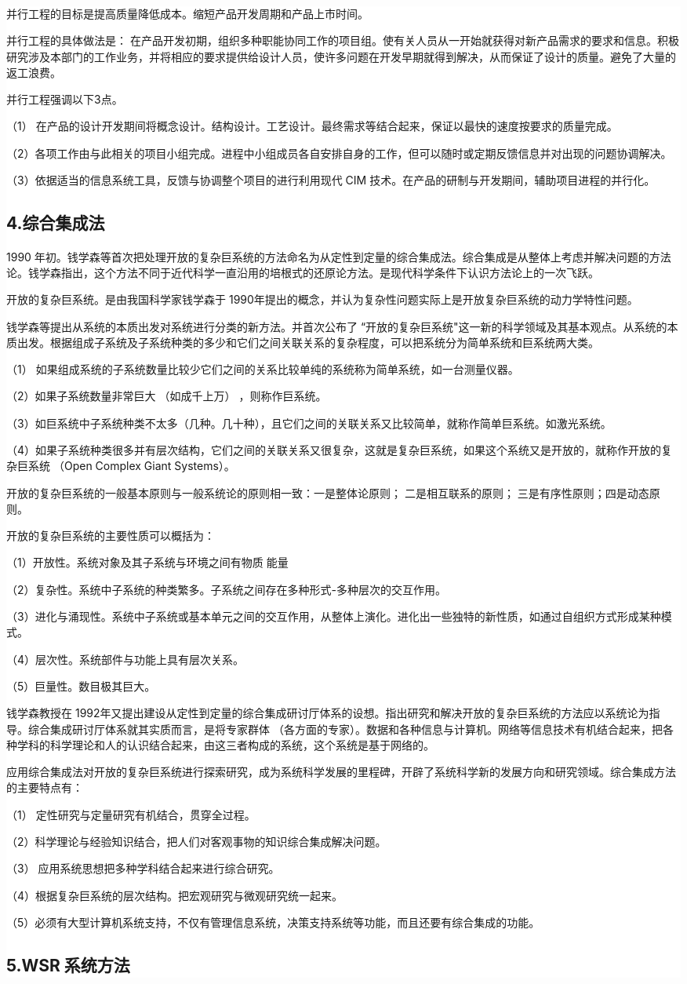 并行工程的目标是提高质量降低成本。缩短产品开发周期和产品上市时间。

并行工程的具体做法是：  在产品开发初期，组织多种职能协同工作的项目组。使有关人员从一开始就获得对新产品需求的要求和信息。积极研究涉及本部门的工作业务，并将相应的要求提供给设计人员，使许多问题在开发早期就得到解决，从而保证了设计的质量。避免了大量的返工浪费。

并行工程强调以下3点。

（1） 在产品的设计开发期间将概念设计。结构设计。工艺设计。最终需求等结合起来，保证以最快的速度按要求的质量完成。

（2）各项工作由与此相关的项目小组完成。进程中小组成员各自安排自身的工作，但可以随时或定期反馈信息并对出现的问题协调解决。

（3）依据适当的信息系统工具，反馈与协调整个项目的进行利用现代 CIM 技术。在产品的研制与开发期间，辅助项目进程的并行化。

## 4.综合集成法

1990 年初。钱学森等首次把处理开放的复杂巨系统的方法命名为从定性到定量的综合集成法。综合集成是从整体上考虑并解决问题的方法论。钱学森指出，这个方法不同于近代科学一直沿用的培根式的还原论方法。是现代科学条件下认识方法论上的一次飞跃。

开放的复杂巨系统。是由我国科学家钱学森于 1990年提出的概念，并认为复杂性问题实际上是开放复杂巨系统的动力学特性问题。

钱学森等提出从系统的本质出发对系统进行分类的新方法。并首次公布了 “开放的复杂巨系统"这一新的科学领域及其基本观点。从系统的本质出发。根据组成子系统及子系统种类的多少和它们之间关联关系的复杂程度，可以把系统分为简单系统和巨系统两大类。

（1）  如果组成系统的子系统数量比较少它们之间的关系比较单纯的系统称为简单系统，如一台测量仪器。

（2）如果子系统数量非常巨大 （如成千上万） ，则称作巨系统。

（3）如巨系统中子系统种类不太多（几种。几十种），且它们之间的关联关系又比较简单，就称作简单巨系统。如激光系统。

（4）如果子系统种类很多并有层次结构，它们之间的关联关系又很复杂，这就是复杂巨系统，如果这个系统又是开放的，就称作开放的复杂巨系统 （Open Complex Giant Systems）。

开放的复杂巨系统的一般基本原则与一般系统论的原则相一致：一是整体论原则；  二是相互联系的原则； 三是有序性原则；四是动态原则。

开放的复杂巨系统的主要性质可以概括为：

（1）开放性。系统对象及其子系统与环境之间有物质 能量

（2）复杂性。系统中子系统的种类繁多。子系统之间存在多种形式-多种层次的交互作用。

（3）进化与涌现性。系统中子系统或基本单元之间的交互作用，从整体上演化。进化出一些独特的新性质，如通过自组织方式形成某种模式。

（4）层次性。系统部件与功能上具有层次关系。

（5）巨量性。数目极其巨大。

钱学森教授在 1992年又提出建设从定性到定量的综合集成研讨厅体系的设想。指出研究和解决开放的复杂巨系统的方法应以系统论为指导。综合集成研讨厅体系就其实质而言，是将专家群体 （各方面的专家）。数据和各种信息与计算机。网络等信息技术有机结合起来，把各种学科的科学理论和人的认识结合起来，由这三者构成的系统，这个系统是基于网络的。

应用综合集成法对开放的复杂巨系统进行探索研究，成为系统科学发展的里程碑，开辟了系统科学新的发展方向和研究领域。综合集成方法的主要特点有：

（1） 定性研究与定量研究有机结合，贯穿全过程。

（2）科学理论与经验知识结合，把人们对客观事物的知识综合集成解决问题。

（3） 应用系统思想把多种学科结合起来进行综合研究。

（4）根据复杂巨系统的层次结构。把宏观研究与微观研究统一起来。

（5）必须有大型计算机系统支持，不仅有管理信息系统，决策支持系统等功能，而且还要有综合集成的功能。

## 5.WSR 系统方法
